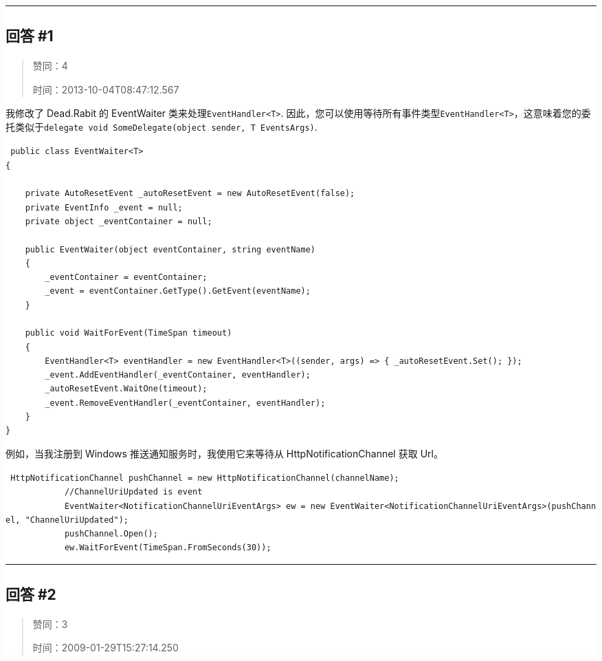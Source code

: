 * * *

## 回答 #1

> 赞同：4
> 
> 时间：2013-10-04T08:47:12.567

我修改了 Dead.Rabit 的 EventWaiter 类来处理`EventHandler<T>`. 因此，您可以使用等待所有事件类型`EventHandler<T>`，这意味着您的委托类似于`delegate void SomeDelegate(object sender, T EventsArgs)`.

```
 public class EventWaiter<T>
{

    private AutoResetEvent _autoResetEvent = new AutoResetEvent(false);
    private EventInfo _event = null;
    private object _eventContainer = null;

    public EventWaiter(object eventContainer, string eventName)
    {
        _eventContainer = eventContainer;
        _event = eventContainer.GetType().GetEvent(eventName);
    }

    public void WaitForEvent(TimeSpan timeout)
    {
        EventHandler<T> eventHandler = new EventHandler<T>((sender, args) => { _autoResetEvent.Set(); });
        _event.AddEventHandler(_eventContainer, eventHandler);
        _autoResetEvent.WaitOne(timeout);
        _event.RemoveEventHandler(_eventContainer, eventHandler);
    }
} 
```

例如，当我注册到 Windows 推送通知服务时，我使用它来等待从 HttpNotificationChannel 获取 Url。

```
 HttpNotificationChannel pushChannel = new HttpNotificationChannel(channelName);
            //ChannelUriUpdated is event 
            EventWaiter<NotificationChannelUriEventArgs> ew = new EventWaiter<NotificationChannelUriEventArgs>(pushChannel, "ChannelUriUpdated");
            pushChannel.Open();
            ew.WaitForEvent(TimeSpan.FromSeconds(30)); 
```

* * *

## 回答 #2

> 赞同：3
> 
> 时间：2009-01-29T15:27:14.250
